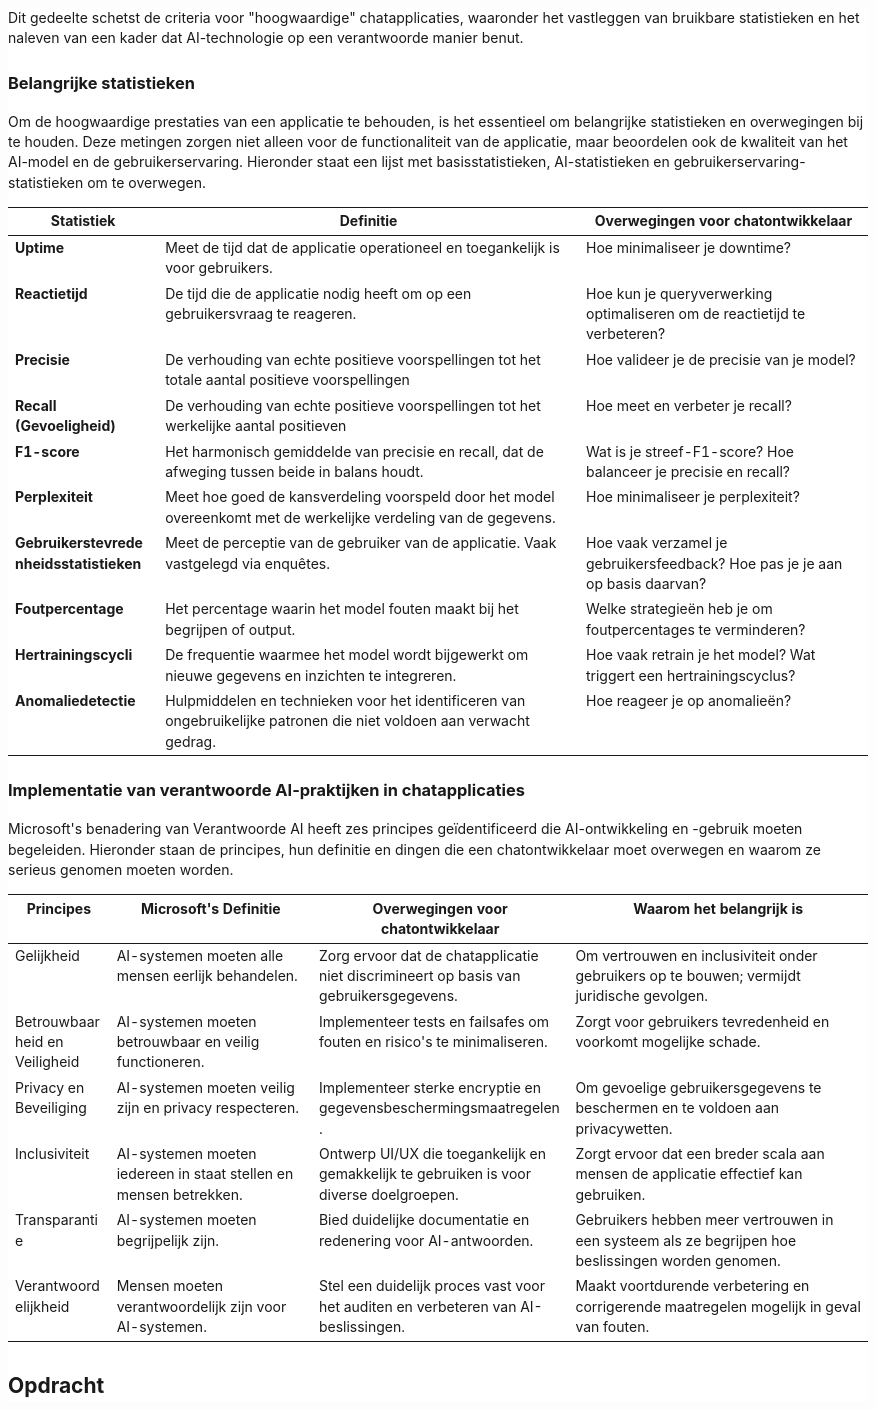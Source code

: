 Dit gedeelte schetst de criteria voor "hoogwaardige" chatapplicaties, waaronder het vastleggen van bruikbare statistieken en het naleven van een kader dat AI-technologie op een verantwoorde manier benut.

### Belangrijke statistieken

Om de hoogwaardige prestaties van een applicatie te behouden, is het essentieel om belangrijke statistieken en overwegingen bij te houden. Deze metingen zorgen niet alleen voor de functionaliteit van de applicatie, maar beoordelen ook de kwaliteit van het AI-model en de gebruikerservaring. Hieronder staat een lijst met basisstatistieken, AI-statistieken en gebruikerservaring-statistieken om te overwegen.

| Statistiek                    | Definitie                                                                                                           | Overwegingen voor chatontwikkelaar                                        |
| ----------------------------- | ------------------------------------------------------------------------------------------------------------------- | ------------------------------------------------------------------------- |
| **Uptime**                    | Meet de tijd dat de applicatie operationeel en toegankelijk is voor gebruikers.                                      | Hoe minimaliseer je downtime?                                             |
| **Reactietijd**               | De tijd die de applicatie nodig heeft om op een gebruikersvraag te reageren.                                         | Hoe kun je queryverwerking optimaliseren om de reactietijd te verbeteren? |
| **Precisie**                  | De verhouding van echte positieve voorspellingen tot het totale aantal positieve voorspellingen                      | Hoe valideer je de precisie van je model?                                 |
| **Recall (Gevoeligheid)**     | De verhouding van echte positieve voorspellingen tot het werkelijke aantal positieven                               | Hoe meet en verbeter je recall?                                           |
| **F1-score**                  | Het harmonisch gemiddelde van precisie en recall, dat de afweging tussen beide in balans houdt.                      | Wat is je streef-F1-score? Hoe balanceer je precisie en recall?           |
| **Perplexiteit**              | Meet hoe goed de kansverdeling voorspeld door het model overeenkomt met de werkelijke verdeling van de gegevens.     | Hoe minimaliseer je perplexiteit?                                         |
| **Gebruikerstevredenheidsstatistieken** | Meet de perceptie van de gebruiker van de applicatie. Vaak vastgelegd via enquêtes.                          | Hoe vaak verzamel je gebruikersfeedback? Hoe pas je je aan op basis daarvan? |
| **Foutpercentage**            | Het percentage waarin het model fouten maakt bij het begrijpen of output.                                           | Welke strategieën heb je om foutpercentages te verminderen?               |
| **Hertrainingscycli**         | De frequentie waarmee het model wordt bijgewerkt om nieuwe gegevens en inzichten te integreren.                     | Hoe vaak retrain je het model? Wat triggert een hertrainingscyclus?       |
| **Anomaliedetectie**          | Hulpmiddelen en technieken voor het identificeren van ongebruikelijke patronen die niet voldoen aan verwacht gedrag. | Hoe reageer je op anomalieën?                                             |

### Implementatie van verantwoorde AI-praktijken in chatapplicaties

Microsoft's benadering van Verantwoorde AI heeft zes principes geïdentificeerd die AI-ontwikkeling en -gebruik moeten begeleiden. Hieronder staan de principes, hun definitie en dingen die een chatontwikkelaar moet overwegen en waarom ze serieus genomen moeten worden.

| Principes              | Microsoft's Definitie                                  | Overwegingen voor chatontwikkelaar                                       | Waarom het belangrijk is                                                                  |
| ---------------------- | ------------------------------------------------------ | ------------------------------------------------------------------------ | ----------------------------------------------------------------------------------------- |
| Gelijkheid             | AI-systemen moeten alle mensen eerlijk behandelen.     | Zorg ervoor dat de chatapplicatie niet discrimineert op basis van gebruikersgegevens. | Om vertrouwen en inclusiviteit onder gebruikers op te bouwen; vermijdt juridische gevolgen. |
| Betrouwbaarheid en Veiligheid | AI-systemen moeten betrouwbaar en veilig functioneren. | Implementeer tests en failsafes om fouten en risico's te minimaliseren. | Zorgt voor gebruikers tevredenheid en voorkomt mogelijke schade.                           |
| Privacy en Beveiliging | AI-systemen moeten veilig zijn en privacy respecteren. | Implementeer sterke encryptie en gegevensbeschermingsmaatregelen.       | Om gevoelige gebruikersgegevens te beschermen en te voldoen aan privacywetten.             |
| Inclusiviteit          | AI-systemen moeten iedereen in staat stellen en mensen betrekken. | Ontwerp UI/UX die toegankelijk en gemakkelijk te gebruiken is voor diverse doelgroepen. | Zorgt ervoor dat een breder scala aan mensen de applicatie effectief kan gebruiken.       |
| Transparantie          | AI-systemen moeten begrijpelijk zijn.                  | Bied duidelijke documentatie en redenering voor AI-antwoorden.           | Gebruikers hebben meer vertrouwen in een systeem als ze begrijpen hoe beslissingen worden genomen. |
| Verantwoordelijkheid   | Mensen moeten verantwoordelijk zijn voor AI-systemen.  | Stel een duidelijk proces vast voor het auditen en verbeteren van AI-beslissingen. | Maakt voortdurende verbetering en corrigerende maatregelen mogelijk in geval van fouten.  |

## Opdracht
